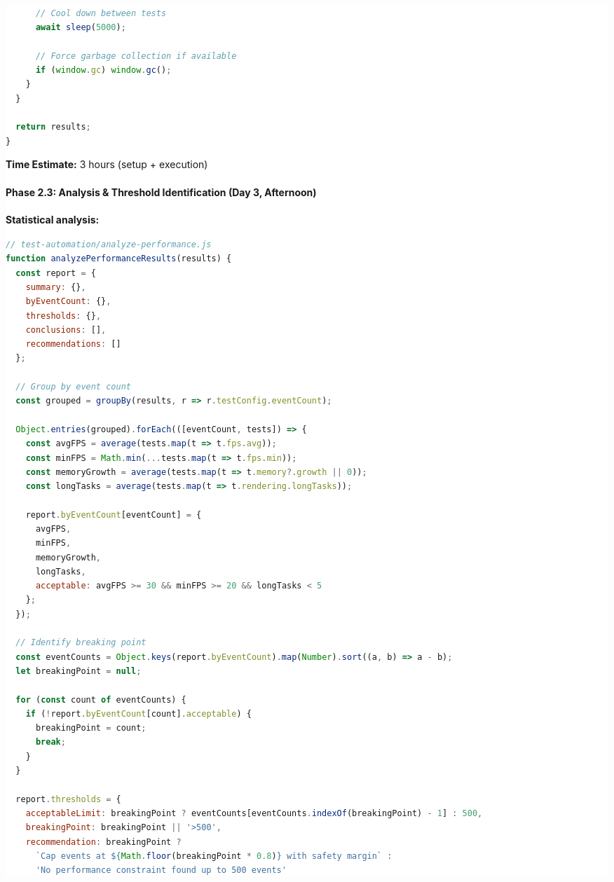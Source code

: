 ```javascript
      // Cool down between tests
      await sleep(5000);

      // Force garbage collection if available
      if (window.gc) window.gc();
    }
  }

  return results;
}
```

**Time Estimate:** 3 hours (setup + execution)

#### Phase 2.3: Analysis & Threshold Identification (Day 3, Afternoon)

**Statistical analysis:**

```javascript
// test-automation/analyze-performance.js
function analyzePerformanceResults(results) {
  const report = {
    summary: {},
    byEventCount: {},
    thresholds: {},
    conclusions: [],
    recommendations: []
  };

  // Group by event count
  const grouped = groupBy(results, r => r.testConfig.eventCount);

  Object.entries(grouped).forEach(([eventCount, tests]) => {
    const avgFPS = average(tests.map(t => t.fps.avg));
    const minFPS = Math.min(...tests.map(t => t.fps.min));
    const memoryGrowth = average(tests.map(t => t.memory?.growth || 0));
    const longTasks = average(tests.map(t => t.rendering.longTasks));

    report.byEventCount[eventCount] = {
      avgFPS,
      minFPS,
      memoryGrowth,
      longTasks,
      acceptable: avgFPS >= 30 && minFPS >= 20 && longTasks < 5
    };
  });

  // Identify breaking point
  const eventCounts = Object.keys(report.byEventCount).map(Number).sort((a, b) => a - b);
  let breakingPoint = null;

  for (const count of eventCounts) {
    if (!report.byEventCount[count].acceptable) {
      breakingPoint = count;
      break;
    }
  }

  report.thresholds = {
    acceptableLimit: breakingPoint ? eventCounts[eventCounts.indexOf(breakingPoint) - 1] : 500,
    breakingPoint: breakingPoint || '>500',
    recommendation: breakingPoint ?
      `Cap events at ${Math.floor(breakingPoint * 0.8)} with safety margin` :
      'No performance constraint found up to 500 events'
```